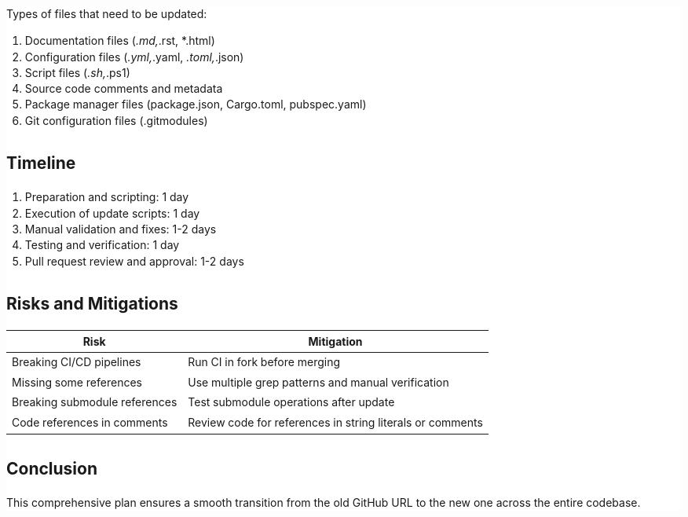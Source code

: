 Types of files that need to be updated:

1. Documentation files (*.md,*.rst, *.html)
2. Configuration files (*.yml,*.yaml, *.toml,*.json)
3. Script files (*.sh,*.ps1)
4. Source code comments and metadata
5. Package manager files (package.json, Cargo.toml, pubspec.yaml)
6. Git configuration files (.gitmodules)

## Timeline

1. Preparation and scripting: 1 day
2. Execution of update scripts: 1 day
3. Manual validation and fixes: 1-2 days
4. Testing and verification: 1 day
5. Pull request review and approval: 1-2 days

## Risks and Mitigations

| Risk | Mitigation |
|------|------------|
| Breaking CI/CD pipelines | Run CI in fork before merging |
| Missing some references | Use multiple grep patterns and manual verification |
| Breaking submodule references | Test submodule operations after update |
| Code references in comments | Review code for references in string literals or comments |

## Conclusion

This comprehensive plan ensures a smooth transition from the old GitHub URL to the new one across the entire codebase.
